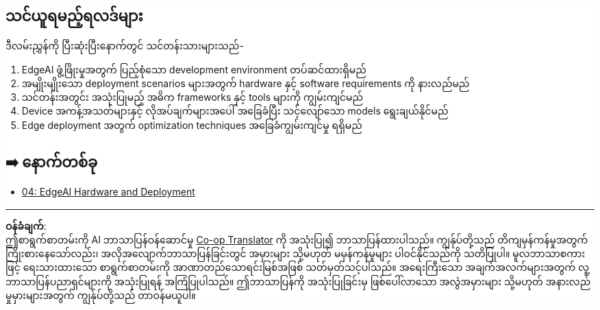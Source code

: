 ## သင်ယူရမည့်ရလဒ်များ

ဒီလမ်းညွှန်ကို ပြီးဆုံးပြီးနောက်တွင် သင်တန်းသားများသည်-

1. EdgeAI ဖွံ့ဖြိုးမှုအတွက် ပြည့်စုံသော development environment တပ်ဆင်ထားရှိမည်
2. အမျိုးမျိုးသော deployment scenarios များအတွက် hardware နှင့် software requirements ကို နားလည်မည်
3. သင်တန်းအတွင်း အသုံးပြုမည့် အဓိက frameworks နှင့် tools များကို ကျွမ်းကျင်မည်
4. Device အကန့်အသတ်များနှင့် လိုအပ်ချက်များအပေါ် အခြေခံပြီး သင့်လျော်သော models ရွေးချယ်နိုင်မည်
5. Edge deployment အတွက် optimization techniques အခြေခံကျွမ်းကျင်မှု ရရှိမည်

## ➡️ နောက်တစ်ခု

- [04: EdgeAI Hardware and Deployment](04.EdgeDeployment.md)

---

**ဝန်ခံချက်**:  
ဤစာရွက်စာတမ်းကို AI ဘာသာပြန်ဝန်ဆောင်မှု [Co-op Translator](https://github.com/Azure/co-op-translator) ကို အသုံးပြု၍ ဘာသာပြန်ထားပါသည်။ ကျွန်ုပ်တို့သည် တိကျမှန်ကန်မှုအတွက် ကြိုးစားနေသော်လည်း၊ အလိုအလျောက်ဘာသာပြန်ခြင်းတွင် အမှားများ သို့မဟုတ် မမှန်ကန်မှုများ ပါဝင်နိုင်သည်ကို သတိပြုပါ။ မူလဘာသာစကားဖြင့် ရေးသားထားသော စာရွက်စာတမ်းကို အာဏာတည်သောရင်းမြစ်အဖြစ် သတ်မှတ်သင့်ပါသည်။ အရေးကြီးသော အချက်အလက်များအတွက် လူ့ဘာသာပြန်ပညာရှင်များကို အသုံးပြုရန် အကြံပြုပါသည်။ ဤဘာသာပြန်ကို အသုံးပြုခြင်းမှ ဖြစ်ပေါ်လာသော အလွဲအမှားများ သို့မဟုတ် အနားလည်မှုမှားများအတွက် ကျွန်ုပ်တို့သည် တာဝန်မယူပါ။